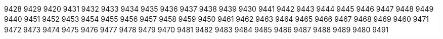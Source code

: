 9428
9429
9420
9431
9432
9433
9434
9435
9436
9437
9438
9439
9430
9441
9442
9443
9444
9445
9446
9447
9448
9449
9440
9451
9452
9453
9454
9455
9456
9457
9458
9459
9450
9461
9462
9463
9464
9465
9466
9467
9468
9469
9460
9471
9472
9473
9474
9475
9476
9477
9478
9479
9470
9481
9482
9483
9484
9485
9486
9487
9488
9489
9480
9491